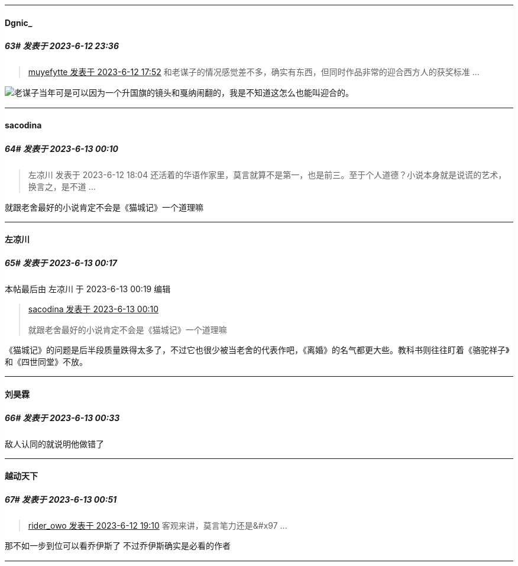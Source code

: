 
*****

####  Dgnic_  
##### 63#       发表于 2023-6-12 23:36

<blockquote><a href="httphttps://bbs.saraba1st.com/2b/forum.php?mod=redirect&amp;goto=findpost&amp;pid=61253580&amp;ptid=2139677" target="_blank">muyefytte 发表于 2023-6-12 17:52</a>
和老谋子的情况感觉差不多，确实有东西，但同时作品非常的迎合西方人的获奖标准 ...</blockquote>
<img src="https://static.saraba1st.com/image/smiley/face2017/037.png" referrerpolicy="no-referrer">老谋子当年可是可以因为一个升国旗的镜头和戛纳闹翻的，我是不知道这怎么也能叫迎合的。


*****

####  sacodina  
##### 64#       发表于 2023-6-13 00:10

<blockquote>左凉川 发表于 2023-6-12 18:04
还活着的华语作家里，莫言就算不是第一，也是前三。至于个人道德？小说本身就是说谎的艺术，换言之，是不道 ...</blockquote>
就跟老舍最好的小说肯定不会是《猫城记》一个道理嘛


*****

####  左凉川  
##### 65#       发表于 2023-6-13 00:17

 本帖最后由 左凉川 于 2023-6-13 00:19 编辑 
<blockquote><a href="httphttps://bbs.saraba1st.com/2b/forum.php?mod=redirect&amp;goto=findpost&amp;pid=61259225&amp;ptid=2139677" target="_blank">sacodina 发表于 2023-6-13 00:10</a>

就跟老舍最好的小说肯定不会是《猫城记》一个道理嘛</blockquote>
《猫城记》的问题是后半段质量跌得太多了，不过它也很少被当老舍的代表作吧，《离婚》的名气都更大些。教科书则往往盯着《骆驼祥子》和《四世同堂》不放。


*****

####  刘昊霖  
##### 66#       发表于 2023-6-13 00:33

敌人认同的就说明他做错了


*****

####  越动天下  
##### 67#       发表于 2023-6-13 00:51

<blockquote><a href="httphttps://bbs.saraba1st.com/2b/forum.php?mod=redirect&amp;goto=findpost&amp;pid=61254746&amp;ptid=2139677" target="_blank">rider_owo 发表于 2023-6-12 19:10</a>
客观来讲，莫言笔力还是&amp;#x97 ...</blockquote>
那不如一步到位可以看乔伊斯了 不过乔伊斯确实是必看的作者


*****
